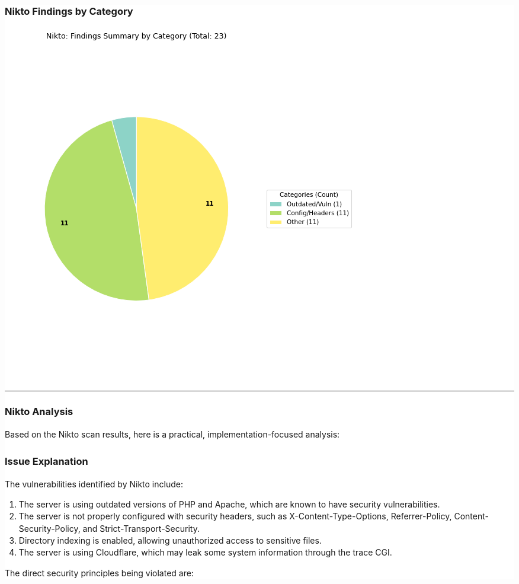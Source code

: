 ### Nikto Findings by Category
![Nikto Findings by Category](/scan_results/86431de3-fd9e-4ff3-9620-0dec3a284ddd/5_nikto_findings.png)

---



### Nikto Analysis


Based on the Nikto scan results, here is a practical, implementation-focused analysis:

### Issue Explanation
The vulnerabilities identified by Nikto include:

1. The server is using outdated versions of PHP and Apache, which are known to have security vulnerabilities.
2. The server is not properly configured with security headers, such as X-Content-Type-Options, Referrer-Policy, Content-Security-Policy, and Strict-Transport-Security.
3. Directory indexing is enabled, allowing unauthorized access to sensitive files.
4. The server is using Cloudflare, which may leak some system information through the trace CGI.

The direct security principles being violated are:
